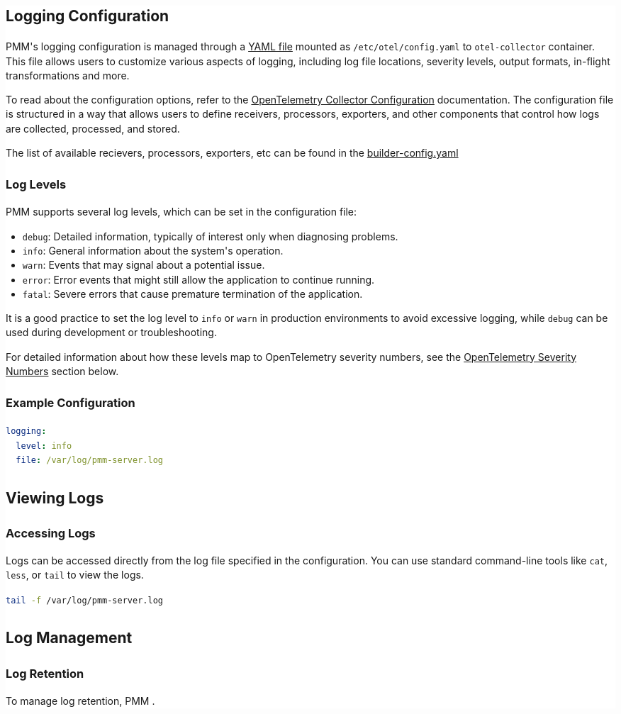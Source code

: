 ## Logging Configuration

PMM's logging configuration is managed through a [YAML file](/dev/otel/config.yml) mounted as `/etc/otel/config.yaml` to `otel-collector` container. This file allows users to customize various aspects of logging, including log file locations, severity levels, output formats, in-flight transformations and more.

To read about the configuration options, refer to the [OpenTelemetry Collector Configuration](https://opentelemetry.io/docs/collector/configuration/) documentation. The configuration file is structured in a way that allows users to define receivers, processors, exporters, and other components that control how logs are collected, processed, and stored.

The list of available recievers, processors, exporters, etc can be found in the [builder-config.yaml](https://github.com/open-telemetry/opentelemetry-collector-contrib/blob/main/cmd/otelcontribcol/builder-config.yaml)

### Log Levels
PMM supports several log levels, which can be set in the configuration file:
- `debug`: Detailed information, typically of interest only when diagnosing problems.
- `info`: General information about the system's operation.
- `warn`: Events that may signal about a potential issue.
- `error`: Error events that might still allow the application to continue running.
- `fatal`: Severe errors that cause premature termination of the application.

It is a good practice to set the log level to `info` or `warn` in production environments to avoid excessive logging, while `debug` can be used during development or troubleshooting.

For detailed information about how these levels map to OpenTelemetry severity numbers, see the [OpenTelemetry Severity Numbers](#opentelemetry-severity-numbers) section below.


### Example Configuration
```yaml
logging:
  level: info
  file: /var/log/pmm-server.log
```

## Viewing Logs

### Accessing Logs
Logs can be accessed directly from the log file specified in the configuration. You can use standard command-line tools like `cat`, `less`, or `tail` to view the logs.
```bash
tail -f /var/log/pmm-server.log
```

## Log Management

### Log Retention
To manage log retention, PMM .
